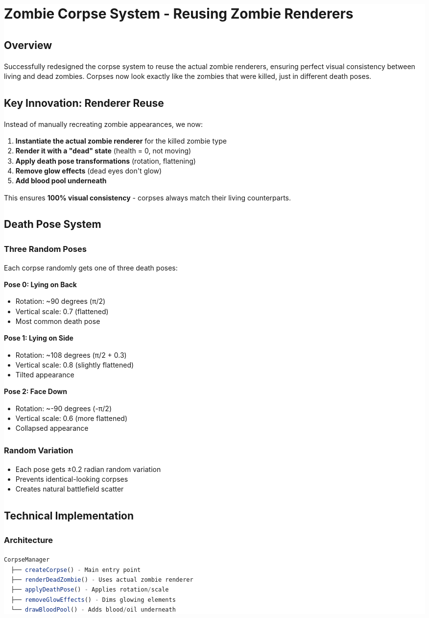 # Zombie Corpse System - Reusing Zombie Renderers

## Overview

Successfully redesigned the corpse system to reuse the actual zombie renderers, ensuring perfect visual consistency between living and dead zombies. Corpses now look exactly like the zombies that were killed, just in different death poses.

## Key Innovation: Renderer Reuse

Instead of manually recreating zombie appearances, we now:
1. **Instantiate the actual zombie renderer** for the killed zombie type
2. **Render it with a "dead" state** (health = 0, not moving)
3. **Apply death pose transformations** (rotation, flattening)
4. **Remove glow effects** (dead eyes don't glow)
5. **Add blood pool underneath**

This ensures **100% visual consistency** - corpses always match their living counterparts.

## Death Pose System

### Three Random Poses

Each corpse randomly gets one of three death poses:

**Pose 0: Lying on Back**
- Rotation: ~90 degrees (π/2)
- Vertical scale: 0.7 (flattened)
- Most common death pose

**Pose 1: Lying on Side**
- Rotation: ~108 degrees (π/2 + 0.3)
- Vertical scale: 0.8 (slightly flattened)
- Tilted appearance

**Pose 2: Face Down**
- Rotation: ~-90 degrees (-π/2)
- Vertical scale: 0.6 (more flattened)
- Collapsed appearance

### Random Variation
- Each pose gets ±0.2 radian random variation
- Prevents identical-looking corpses
- Creates natural battlefield scatter

## Technical Implementation

### Architecture

```typescript
CorpseManager
  ├── createCorpse() - Main entry point
  ├── renderDeadZombie() - Uses actual zombie renderer
  ├── applyDeathPose() - Applies rotation/scale
  ├── removeGlowEffects() - Dims glowing elements
  └── drawBloodPool() - Adds blood/oil underneath
```
